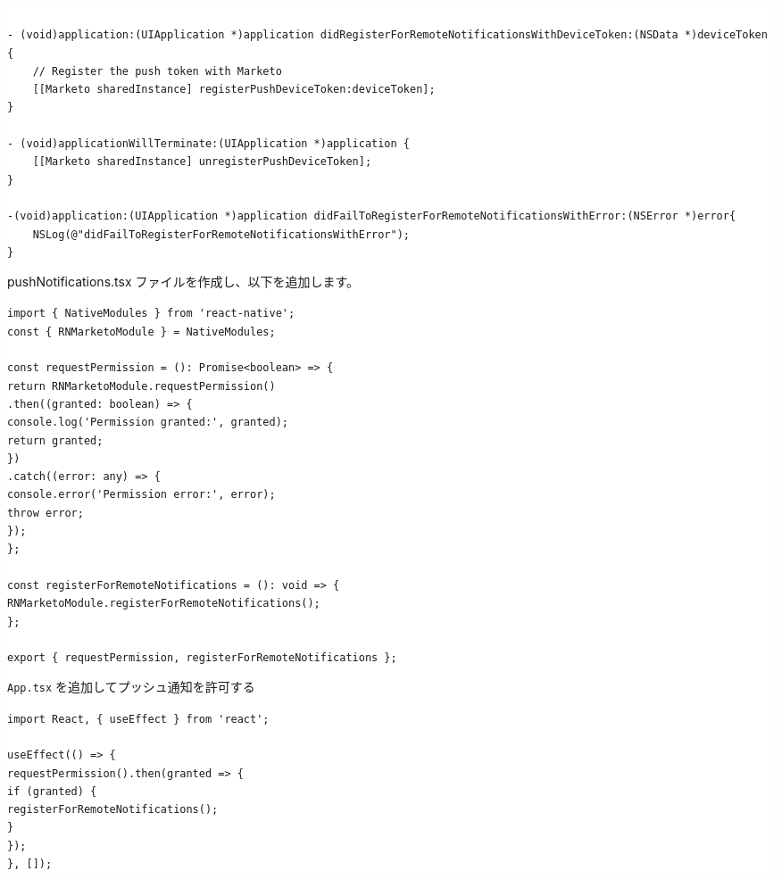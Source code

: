 ```

- (void)application:(UIApplication *)application didRegisterForRemoteNotificationsWithDeviceToken:(NSData *)deviceToken {
    // Register the push token with Marketo
    [[Marketo sharedInstance] registerPushDeviceToken:deviceToken];
}

- (void)applicationWillTerminate:(UIApplication *)application {
    [[Marketo sharedInstance] unregisterPushDeviceToken];
}

-(void)application:(UIApplication *)application didFailToRegisterForRemoteNotificationsWithError:(NSError *)error{
    NSLog(@"didFailToRegisterForRemoteNotificationsWithError");
}
```

pushNotifications.tsx ファイルを作成し、以下を追加します。

```
import { NativeModules } from 'react-native';
const { RNMarketoModule } = NativeModules;

const requestPermission = (): Promise<boolean> => {
return RNMarketoModule.requestPermission()
.then((granted: boolean) => {
console.log('Permission granted:', granted);
return granted;
})
.catch((error: any) => {
console.error('Permission error:', error);
throw error;
});
};

const registerForRemoteNotifications = (): void => {
RNMarketoModule.registerForRemoteNotifications();
};

export { requestPermission, registerForRemoteNotifications };
```


`App.tsx` を追加してプッシュ通知を許可する

```
import React, { useEffect } from 'react';

useEffect(() => {
requestPermission().then(granted => {
if (granted) {
registerForRemoteNotifications();
}
});
}, []);
```
